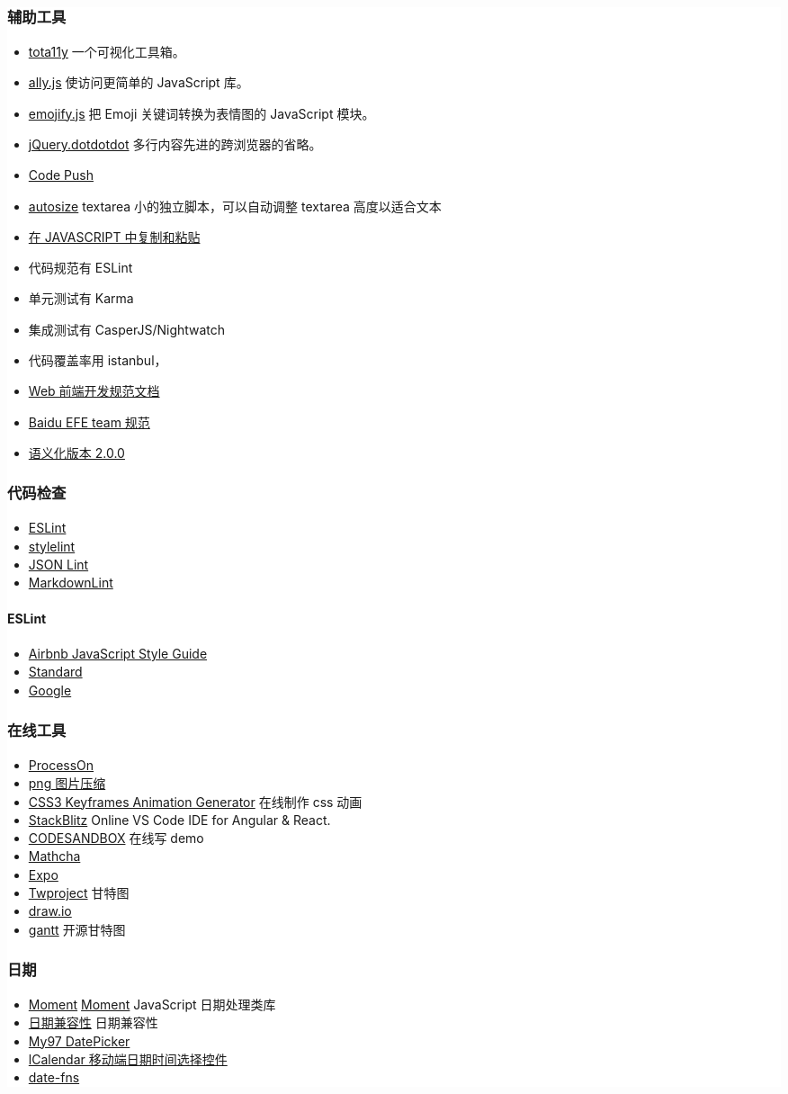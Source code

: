 ### 辅助工具

- [tota11y](https://github.com/Khan/tota11y) 一个可视化工具箱。
- [ally.js](https://github.com/medialize/ally.js) 使访问更简单的 JavaScript 库。
- [emojify.js](https://github.com/Ranks/emojify.js) 把 Emoji 关键词转换为表情图的 JavaScript 模块。
- [jQuery.dotdotdot](https://github.com/BeSite/jQuery.dotdotdot) 多行内容先进的跨浏览器的省略。
- [Code Push](http://microsoft.github.io/code-push/)
- [autosize](https://github.com/jackmoore/autosize) textarea 小的独立脚本，可以自动调整 textarea 高度以适合文本

- [在 JAVASCRIPT 中复制和粘贴](https://www.lucidchart.com/techblog/2014/12/02/definitive-guide-copying-pasting-javascript/)

* 代码规范有 ESLint
* 单元测试有 Karma
* 集成测试有 CasperJS/Nightwatch
* 代码覆盖率用 istanbul，

* [Web 前端开发规范文档](http://codecloud.net/5622.html)
* [Baidu EFE team 规范](https://github.com/ecomfe/spec)
* [语义化版本 2.0.0](http://semver.org/lang/zh-CN/)

### 代码检查

- [ESLint](https://eslint.org/)
- [stylelint](https://stylelint.io/)
- [JSON Lint](https://github.com/zaach/jsonlint)
- [MarkdownLint](https://github.com/igorshubovych/markdownlint-cli)

#### ESLint

- [Airbnb JavaScript Style Guide](https://github.com/airbnb/javascript)
- [Standard](https://github.com/feross/standard)
- [Google](https://github.com/google/eslint-config-google)

### 在线工具

- [ProcessOn](https://www.processon.com/)
- [png 图片压缩](https://tinypng.com/)
- [CSS3 Keyframes Animation Generator](http://cssanimate.com/) 在线制作 css 动画
- [StackBlitz](https://stackblitz.com/) Online VS Code IDE for Angular & React.
- [CODESANDBOX](https://codesandbox.io/) 在线写 demo
- [Mathcha](https://www.mathcha.io/)
- [Expo](https://expo.io)
- [Twproject](https://twproject.com/) 甘特图
- [draw.io](https://www.draw.io/)
- [gantt](https://github.com/frappe/gantt) 开源甘特图

### 日期

- [Moment](https://momentjs.com/) [Moment](http://momentjs.cn/) JavaScript 日期处理类库
- [日期兼容性](http://dygraphs.com/date-formats.html) 日期兼容性
- [My97 DatePicker](http://www.my97.net/)
- [lCalendar 移动端日期时间选择控件](https://github.com/aidenzou/lCalendar)
- [date-fns](https://date-fns.org/)
